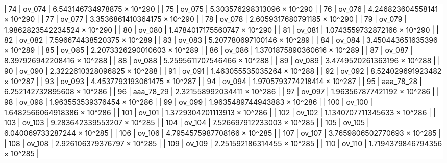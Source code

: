 | 74 | ov_074 | 6.543146734978875 × 10^290 |
| 75 | ov_075 | 5.303576298313096 × 10^290 |
| 76 | ov_076 | 4.246823604558141 × 10^290 |
| 77 | ov_077 | 3.3536861410364175 × 10^290 |
| 78 | ov_078 | 2.6059317680791185 × 10^290 |
| 79 | ov_079 | 1.9862823542234524 × 10^290 |
| 80 | ov_080 | 1.4784017175560747 × 10^290 |
| 81 | ov_081 | 1.0743559732872166 × 10^290 |
| 82 | ov_082 | 7.596674438520375 × 10^289 |
| 83 | ov_083 | 5.207780697100146 × 10^289 |
| 84 | ov_084 | 3.450443651635396 × 10^289 |
| 85 | ov_085 | 2.2073326290010603 × 10^289 |
| 86 | ov_086 | 1.3701875890360616 × 10^289 |
| 87 | ov_087 | 8.397926942208416 × 10^288 |
| 88 | ov_088 | 5.2595611707546466 × 10^288 |
| 89 | ov_089 | 3.4749520261363196 × 10^288 |
| 90 | ov_090 | 2.3222610328096825 × 10^288 |
| 91 | ov_091 | 1.463055535035264 × 10^288 |
| 92 | ov_092 | 8.524029691923482 × 10^287 |
| 93 | ov_093 | 4.4537793193061475 × 10^287 |
| 94 | ov_094 | 1.9705793774218414 × 10^287 |
| 95 | aaa_78_28 | 6.252142732895608 × 10^286 |
| 96 | aaa_78_29 | 2.321558992034411 × 10^286 |
| 97 | ov_097 | 1.963567877421192 × 10^286 |
| 98 | ov_098 | 1.963553539376454 × 10^286 |
| 99 | ov_099 | 1.9635489744943883 × 10^286 |
| 100 | ov_100 | 1.6482566064918386 × 10^286 |
| 101 | ov_101 | 1.3729304201113913 × 10^286 |
| 102 | ov_102 | 1.1340707711345633 × 10^286 |
| 103 | ov_103 | 9.283642339553207 × 10^285 |
| 104 | ov_104 | 7.526697912233003 × 10^285 |
| 105 | ov_105 | 6.040069733287244 × 10^285 |
| 106 | ov_106 | 4.7954575987708166 × 10^285 |
| 107 | ov_107 | 3.7659806502770693 × 10^285 |
| 108 | ov_108 | 2.926106379376797 × 10^285 |
| 109 | ov_109 | 2.251592186314455 × 10^285 |
| 110 | ov_110 | 1.7194379846794356 × 10^285 |